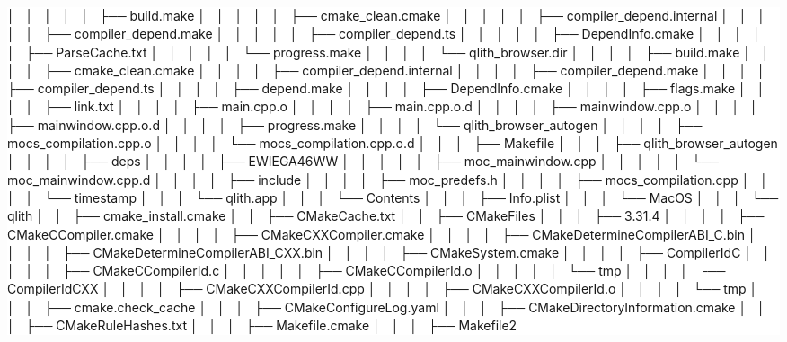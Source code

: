 │   │   │   │   │   ├── build.make
│   │   │   │   │   ├── cmake_clean.cmake
│   │   │   │   │   ├── compiler_depend.internal
│   │   │   │   │   ├── compiler_depend.make
│   │   │   │   │   ├── compiler_depend.ts
│   │   │   │   │   ├── DependInfo.cmake
│   │   │   │   │   ├── ParseCache.txt
│   │   │   │   │   └── progress.make
│   │   │   │   └── qlith_browser.dir
│   │   │   │       ├── build.make
│   │   │   │       ├── cmake_clean.cmake
│   │   │   │       ├── compiler_depend.internal
│   │   │   │       ├── compiler_depend.make
│   │   │   │       ├── compiler_depend.ts
│   │   │   │       ├── depend.make
│   │   │   │       ├── DependInfo.cmake
│   │   │   │       ├── flags.make
│   │   │   │       ├── link.txt
│   │   │   │       ├── main.cpp.o
│   │   │   │       ├── main.cpp.o.d
│   │   │   │       ├── mainwindow.cpp.o
│   │   │   │       ├── mainwindow.cpp.o.d
│   │   │   │       ├── progress.make
│   │   │   │       └── qlith_browser_autogen
│   │   │   │           ├── mocs_compilation.cpp.o
│   │   │   │           └── mocs_compilation.cpp.o.d
│   │   │   ├── Makefile
│   │   │   ├── qlith_browser_autogen
│   │   │   │   ├── deps
│   │   │   │   ├── EWIEGA46WW
│   │   │   │   │   ├── moc_mainwindow.cpp
│   │   │   │   │   └── moc_mainwindow.cpp.d
│   │   │   │   ├── include
│   │   │   │   ├── moc_predefs.h
│   │   │   │   ├── mocs_compilation.cpp
│   │   │   │   └── timestamp
│   │   │   └── qlith.app
│   │   │       └── Contents
│   │   │           ├── Info.plist
│   │   │           └── MacOS
│   │   │               └── qlith
│   │   ├── cmake_install.cmake
│   │   ├── CMakeCache.txt
│   │   ├── CMakeFiles
│   │   │   ├── 3.31.4
│   │   │   │   ├── CMakeCCompiler.cmake
│   │   │   │   ├── CMakeCXXCompiler.cmake
│   │   │   │   ├── CMakeDetermineCompilerABI_C.bin
│   │   │   │   ├── CMakeDetermineCompilerABI_CXX.bin
│   │   │   │   ├── CMakeSystem.cmake
│   │   │   │   ├── CompilerIdC
│   │   │   │   │   ├── CMakeCCompilerId.c
│   │   │   │   │   ├── CMakeCCompilerId.o
│   │   │   │   │   └── tmp
│   │   │   │   └── CompilerIdCXX
│   │   │   │       ├── CMakeCXXCompilerId.cpp
│   │   │   │       ├── CMakeCXXCompilerId.o
│   │   │   │       └── tmp
│   │   │   ├── cmake.check_cache
│   │   │   ├── CMakeConfigureLog.yaml
│   │   │   ├── CMakeDirectoryInformation.cmake
│   │   │   ├── CMakeRuleHashes.txt
│   │   │   ├── Makefile.cmake
│   │   │   ├── Makefile2